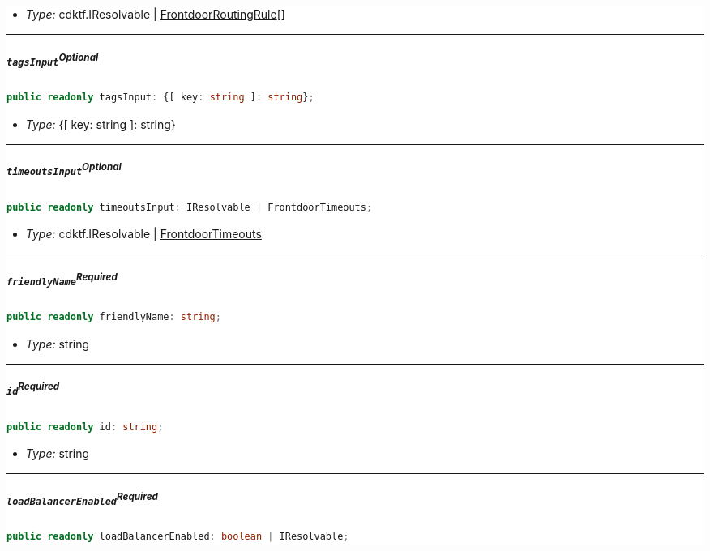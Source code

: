 - *Type:* cdktf.IResolvable | <a href="#@cdktf/provider-azurerm.frontdoor.FrontdoorRoutingRule">FrontdoorRoutingRule</a>[]

---

##### `tagsInput`<sup>Optional</sup> <a name="tagsInput" id="@cdktf/provider-azurerm.frontdoor.Frontdoor.property.tagsInput"></a>

```typescript
public readonly tagsInput: {[ key: string ]: string};
```

- *Type:* {[ key: string ]: string}

---

##### `timeoutsInput`<sup>Optional</sup> <a name="timeoutsInput" id="@cdktf/provider-azurerm.frontdoor.Frontdoor.property.timeoutsInput"></a>

```typescript
public readonly timeoutsInput: IResolvable | FrontdoorTimeouts;
```

- *Type:* cdktf.IResolvable | <a href="#@cdktf/provider-azurerm.frontdoor.FrontdoorTimeouts">FrontdoorTimeouts</a>

---

##### `friendlyName`<sup>Required</sup> <a name="friendlyName" id="@cdktf/provider-azurerm.frontdoor.Frontdoor.property.friendlyName"></a>

```typescript
public readonly friendlyName: string;
```

- *Type:* string

---

##### `id`<sup>Required</sup> <a name="id" id="@cdktf/provider-azurerm.frontdoor.Frontdoor.property.id"></a>

```typescript
public readonly id: string;
```

- *Type:* string

---

##### `loadBalancerEnabled`<sup>Required</sup> <a name="loadBalancerEnabled" id="@cdktf/provider-azurerm.frontdoor.Frontdoor.property.loadBalancerEnabled"></a>

```typescript
public readonly loadBalancerEnabled: boolean | IResolvable;
```
